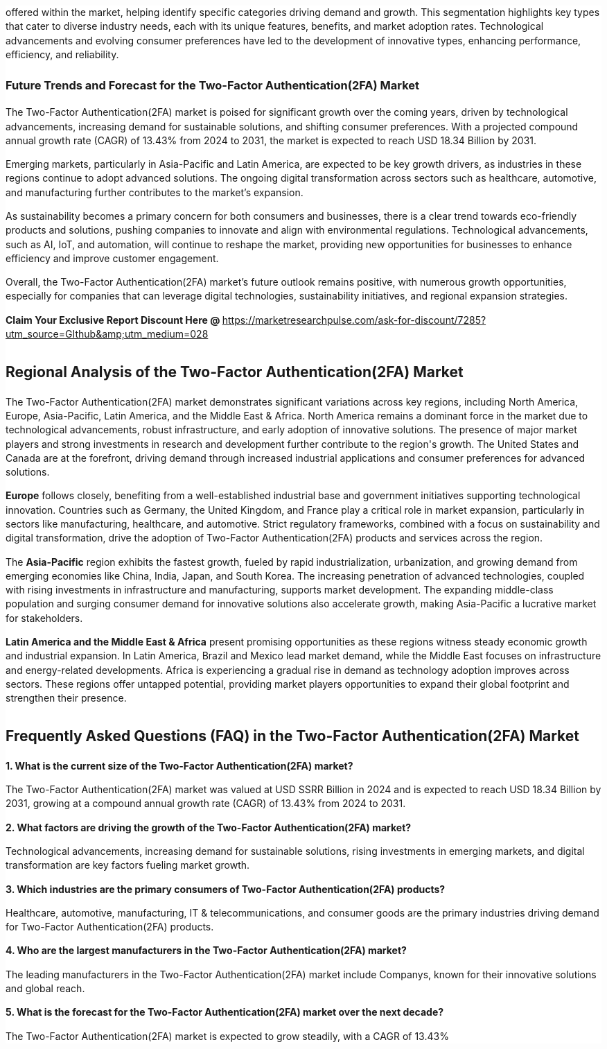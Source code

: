 offered within the market, helping identify specific categories driving demand and growth. This segmentation highlights key types that cater to diverse industry needs, each with its unique features, benefits, and market adoption rates. Technological advancements and evolving consumer preferences have led to the development of innovative types, enhancing performance, efficiency, and reliability.</p><h3>Future Trends and Forecast for the Two-Factor Authentication(2FA) Market</h3><p>The Two-Factor Authentication(2FA) market is poised for significant growth over the coming years, driven by technological advancements, increasing demand for sustainable solutions, and shifting consumer preferences. With a projected compound annual growth rate (CAGR) of 13.43% from 2024 to 2031, the market is expected to reach USD 18.34 Billion by 2031.</p><p>Emerging markets, particularly in Asia-Pacific and Latin America, are expected to be key growth drivers, as industries in these regions continue to adopt advanced solutions. The ongoing digital transformation across sectors such as healthcare, automotive, and manufacturing further contributes to the market&rsquo;s expansion.</p><p>As sustainability becomes a primary concern for both consumers and businesses, there is a clear trend towards eco-friendly products and solutions, pushing companies to innovate and align with environmental regulations. Technological advancements, such as AI, IoT, and automation, will continue to reshape the market, providing new opportunities for businesses to enhance efficiency and improve customer engagement.</p><p>Overall, the Two-Factor Authentication(2FA) market&rsquo;s future outlook remains positive, with numerous growth opportunities, especially for companies that can leverage digital technologies, sustainability initiatives, and regional expansion strategies.</p><p><strong>Claim Your Exclusive Report Discount Here @ </strong><a href="https://marketresearchpulse.com/ask-for-discount/7285?utm_source=GIthub&amp;utm_medium=028">https://marketresearchpulse.com/ask-for-discount/7285?utm_source=GIthub&amp;utm_medium=028</a></p><h2><strong>Regional Analysis of the Two-Factor Authentication(2FA) Market</strong></h2><p>The Two-Factor Authentication(2FA) market demonstrates significant variations across key regions, including North America, Europe, Asia-Pacific, Latin America, and the Middle East &amp; Africa. North America remains a dominant force in the market due to technological advancements, robust infrastructure, and early adoption of innovative solutions. The presence of major market players and strong investments in research and development further contribute to the region's growth. The United States and Canada are at the forefront, driving demand through increased industrial applications and consumer preferences for advanced solutions.</p><p><strong>Europe</strong> follows closely, benefiting from a well-established industrial base and government initiatives supporting technological innovation. Countries such as Germany, the United Kingdom, and France play a critical role in market expansion, particularly in sectors like manufacturing, healthcare, and automotive. Strict regulatory frameworks, combined with a focus on sustainability and digital transformation, drive the adoption of Two-Factor Authentication(2FA) products and services across the region.</p><p>The <strong>Asia-Pacific</strong> region exhibits the fastest growth, fueled by rapid industrialization, urbanization, and growing demand from emerging economies like China, India, Japan, and South Korea. The increasing penetration of advanced technologies, coupled with rising investments in infrastructure and manufacturing, supports market development. The expanding middle-class population and surging consumer demand for innovative solutions also accelerate growth, making Asia-Pacific a lucrative market for stakeholders.</p><p><strong>Latin America and the Middle East &amp; Africa</strong> present promising opportunities as these regions witness steady economic growth and industrial expansion. In Latin America, Brazil and Mexico lead market demand, while the Middle East focuses on infrastructure and energy-related developments. Africa is experiencing a gradual rise in demand as technology adoption improves across sectors. These regions offer untapped potential, providing market players opportunities to expand their global footprint and strengthen their presence.</p><h2><strong>Frequently Asked Questions (FAQ) in the Two-Factor Authentication(2FA) Market</strong></h2><p><strong>1. What is the current size of the Two-Factor Authentication(2FA) market?</strong></p><p>The Two-Factor Authentication(2FA) market was valued at USD SSRR Billion in 2024 and is expected to reach USD 18.34 Billion by 2031, growing at a compound annual growth rate (CAGR) of 13.43% from 2024 to 2031.</p><p><strong>2. What factors are driving the growth of the Two-Factor Authentication(2FA) market?</strong></p><p>Technological advancements, increasing demand for sustainable solutions, rising investments in emerging markets, and digital transformation are key factors fueling market growth.</p><p><strong>3. Which industries are the primary consumers of Two-Factor Authentication(2FA) products?</strong></p><p>Healthcare, automotive, manufacturing, IT &amp; telecommunications, and consumer goods are the primary industries driving demand for Two-Factor Authentication(2FA) products.</p><p><strong>4. Who are the largest manufacturers in the Two-Factor Authentication(2FA) market?</strong></p><p>The leading manufacturers in the Two-Factor Authentication(2FA) market include Companys, known for their innovative solutions and global reach.</p><p><strong>5. What is the forecast for the Two-Factor Authentication(2FA) market over the next decade?</strong></p><p>The Two-Factor Authentication(2FA) market is expected to grow steadily, with a CAGR of 13.43%